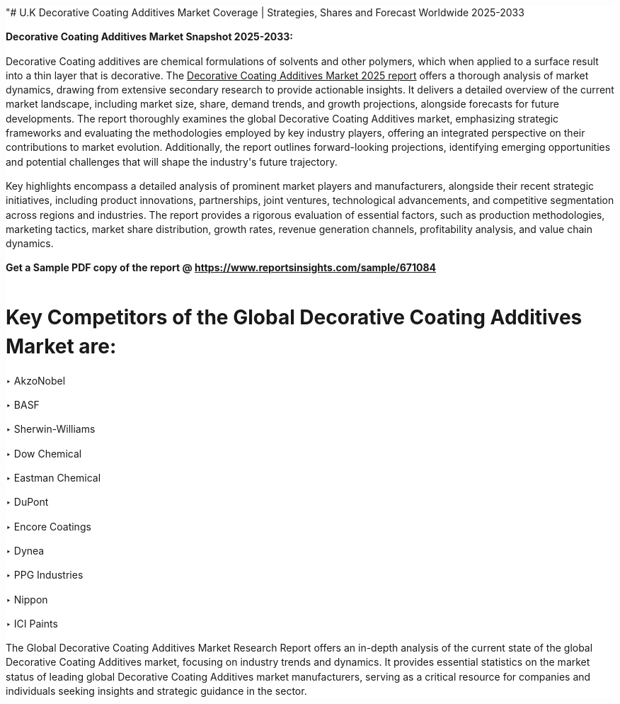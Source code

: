 "# U.K Decorative Coating Additives Market Coverage | Strategies, Shares and Forecast Worldwide 2025-2033

<strong>Decorative Coating Additives Market Snapshot 2025-2033:</strong>

Decorative Coating additives are chemical formulations of solvents and other polymers, which when applied to a surface result into a thin layer that is decorative. The <a href=https://www.reportsinsights.com/sample/671084>Decorative Coating Additives Market 2025 report</a> offers a thorough analysis of market dynamics, drawing from extensive secondary research to provide actionable insights. It delivers a detailed overview of the current market landscape, including market size, share, demand trends, and growth projections, alongside forecasts for future developments. The report thoroughly examines the global Decorative Coating Additives market, emphasizing strategic frameworks and evaluating the methodologies employed by key industry players, offering an integrated perspective on their contributions to market evolution. Additionally, the report outlines forward-looking projections, identifying emerging opportunities and potential challenges that will shape the industry's future trajectory.

Key highlights encompass a detailed analysis of prominent market players and manufacturers, alongside their recent strategic initiatives, including product innovations, partnerships, joint ventures, technological advancements, and competitive segmentation across regions and industries. The report provides a rigorous evaluation of essential factors, such as production methodologies, marketing tactics, market share distribution, growth rates, revenue generation channels, profitability analysis, and value chain dynamics.

<strong>Get a Sample PDF copy of the report @ <a href=https://www.reportsinsights.com/sample/671084>https://www.reportsinsights.com/sample/671084</a></strong>

# <strong>Key Competitors of the Global Decorative Coating Additives Market are:</strong>

‣ AkzoNobel

‣ BASF

‣ Sherwin-Williams

‣ Dow Chemical

‣ Eastman Chemical

‣ DuPont

‣ Encore Coatings

‣ Dynea

‣ PPG Industries

‣ Nippon

‣ ICI Paints

The Global Decorative Coating Additives Market Research Report offers an in-depth analysis of the current state of the global Decorative Coating Additives market, focusing on industry trends and dynamics. It provides essential statistics on the market status of leading global Decorative Coating Additives market manufacturers, serving as a critical resource for companies and individuals seeking insights and strategic guidance in the sector.
